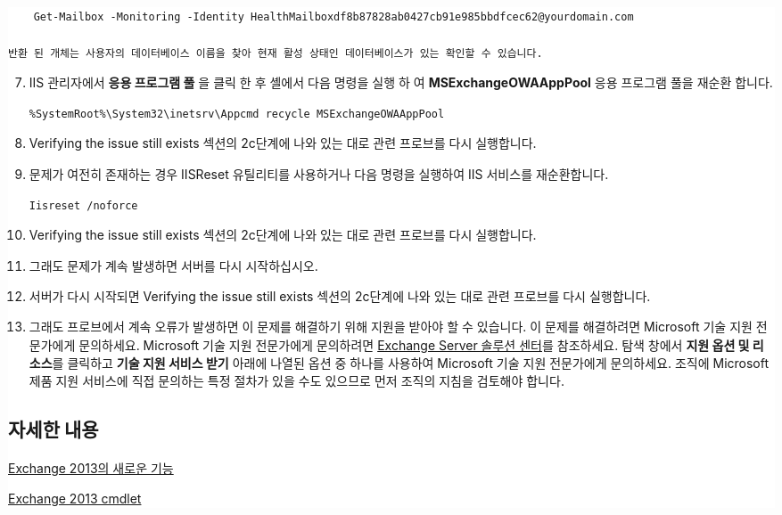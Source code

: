         Get-Mailbox -Monitoring -Identity HealthMailboxdf8b87828ab0427cb91e985bbdfcec62@yourdomain.com
    
    반환 된 개체는 사용자의 데이터베이스 이름을 찾아 현재 활성 상태인 데이터베이스가 있는 확인할 수 있습니다.

7.  IIS 관리자에서 **응용 프로그램 풀** 을 클릭 한 후 셸에서 다음 명령을 실행 하 여 **MSExchangeOWAAppPool** 응용 프로그램 풀을 재순환 합니다.
    
        %SystemRoot%\System32\inetsrv\Appcmd recycle MSExchangeOWAAppPool

8.  Verifying the issue still exists 섹션의 2c단계에 나와 있는 대로 관련 프로브를 다시 실행합니다.

9.  문제가 여전히 존재하는 경우 IISReset 유틸리티를 사용하거나 다음 명령을 실행하여 IIS 서비스를 재순환합니다.
    
        Iisreset /noforce

10. Verifying the issue still exists 섹션의 2c단계에 나와 있는 대로 관련 프로브를 다시 실행합니다.

11. 그래도 문제가 계속 발생하면 서버를 다시 시작하십시오.

12. 서버가 다시 시작되면 Verifying the issue still exists 섹션의 2c단계에 나와 있는 대로 관련 프로브를 다시 실행합니다.

13. 그래도 프로브에서 계속 오류가 발생하면 이 문제를 해결하기 위해 지원을 받아야 할 수 있습니다. 이 문제를 해결하려면 Microsoft 기술 지원 전문가에게 문의하세요. Microsoft 기술 지원 전문가에게 문의하려면 [Exchange Server 솔루션 센터](https://go.microsoft.com/fwlink/p/?linkid=180809)를 참조하세요. 탐색 창에서 **지원 옵션 및 리소스**를 클릭하고 **기술 지원 서비스 받기** 아래에 나열된 옵션 중 하나를 사용하여 Microsoft 기술 지원 전문가에게 문의하세요. 조직에 Microsoft 제품 지원 서비스에 직접 문의하는 특정 절차가 있을 수도 있으므로 먼저 조직의 지침을 검토해야 합니다.

## 자세한 내용

[Exchange 2013의 새로운 기능](https://technet.microsoft.com/ko-kr/library/jj150540\(v=exchg.150\))

[Exchange 2013 cmdlet](https://technet.microsoft.com/ko-kr/library/bb124413\(v=exchg.150\))

